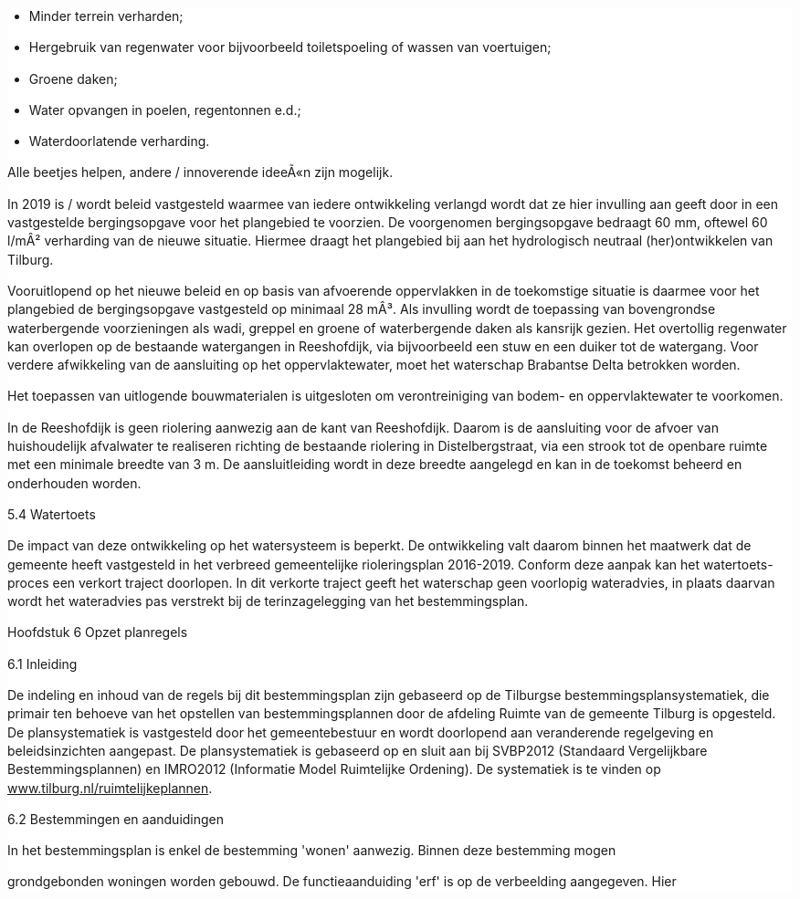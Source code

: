 * Minder terrein verharden;

* Hergebruik van regenwater voor bijvoorbeeld toiletspoeling of wassen van voertuigen;

* Groene daken;

* Water opvangen in poelen, regentonnen e.d.;

* Waterdoorlatende verharding.

Alle beetjes helpen, andere / innoverende ideeÃ«n zijn mogelijk.

In 2019 is / wordt beleid vastgesteld waarmee van iedere ontwikkeling verlangd wordt dat ze hier invulling aan geeft door in een vastgestelde bergingsopgave voor het plangebied te voorzien. De voorgenomen bergingsopgave bedraagt 60 mm, oftewel 60 l/mÂ² verharding van de nieuwe situatie. Hiermee draagt het plangebied bij aan het hydrologisch neutraal (her)ontwikkelen van Tilburg.

Vooruitlopend op het nieuwe beleid en op basis van afvoerende oppervlakken in de toekomstige situatie is daarmee voor het plangebied de bergingsopgave vastgesteld op minimaal 28 mÂ³. Als invulling wordt de toepassing van bovengrondse waterbergende voorzieningen als wadi, greppel en groene of waterbergende daken als kansrijk gezien. Het overtollig regenwater kan overlopen op de bestaande watergangen in Reeshofdijk, via bijvoorbeeld een stuw en een duiker tot de watergang. Voor verdere afwikkeling van de aansluiting op het oppervlaktewater, moet het waterschap Brabantse Delta betrokken worden.

Het toepassen van uitlogende bouwmaterialen is uitgesloten om verontreiniging van bodem\- en oppervlaktewater te voorkomen.

In de Reeshofdijk is geen riolering aanwezig aan de kant van Reeshofdijk. Daarom is de aansluiting voor de afvoer van huishoudelijk afvalwater te realiseren richting de bestaande riolering in Distelbergstraat, via een strook tot de openbare ruimte met een minimale breedte van 3 m. De aansluitleiding wordt in deze breedte aangelegd en kan in de toekomst beheerd en onderhouden worden.

5\.4 Watertoets

De impact van deze ontwikkeling op het watersysteem is beperkt. De ontwikkeling valt daarom binnen het maatwerk dat de gemeente heeft vastgesteld in het verbreed gemeentelijke rioleringsplan 2016\-2019\. Conform deze aanpak kan het watertoets\-proces een verkort traject doorlopen. In dit verkorte traject geeft het waterschap geen voorlopig wateradvies, in plaats daarvan wordt het wateradvies pas verstrekt bij de terinzagelegging van het bestemmingsplan.

Hoofdstuk 6 Opzet planregels

6\.1 Inleiding

De indeling en inhoud van de regels bij dit bestemmingsplan zijn gebaseerd op de Tilburgse bestemmingsplansystematiek, die primair ten behoeve van het opstellen van bestemmingsplannen door de afdeling Ruimte van de gemeente Tilburg is opgesteld. De plansystematiek is vastgesteld door het gemeentebestuur en wordt doorlopend aan veranderende regelgeving en beleidsinzichten aangepast. De plansystematiek is gebaseerd op en sluit aan bij SVBP2012 (Standaard Vergelijkbare Bestemmingsplannen) en IMRO2012 (Informatie Model Ruimtelijke Ordening). De systematiek is te vinden op www.tilburg.nl/ruimtelijkeplannen.

6\.2 Bestemmingen en aanduidingen

In het bestemmingsplan is enkel de bestemming 'wonen' aanwezig. Binnen deze bestemming mogen

grondgebonden woningen worden gebouwd. De functieaanduiding 'erf' is op de verbeelding aangegeven. Hier
